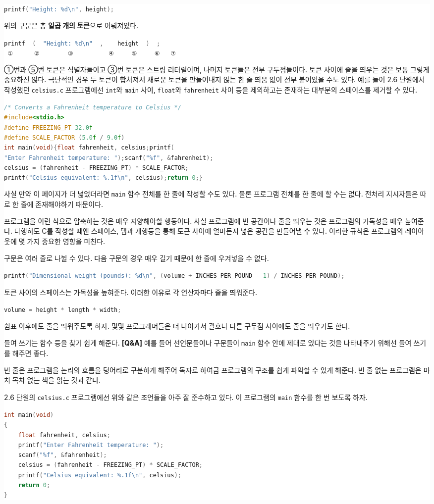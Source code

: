 ```c
printf("Height: %d\n", height);
```

위의 구문은 총 **일곱 개의 토큰**으로 이뤄져있다.

```c
printf  (  "Height: %d\n"  ,    height  )  ;
 ①      ②        ③          ④     ⑤     ⑥   ⑦
```

①번과 ⑤번 토큰은 식별자들이고 ③번 토큰은 스트링 리터럴이며, 나머지 토큰들은 전부 구두점들이다. 토큰 사이에 줄을 띄우는 것은 보통 그렇게 중요하진 않다. 극단적인 경우 두 토큰이 합쳐져서 새로운 토큰을 만들어내지 않는 한 줄 띄움 없이 전부 붙어있을 수도 있다. 예를 들어 2.6 단원에서 작성했던 `celsius.c` 프로그램에선 `int`와 `main` 사이, `float`와 `fahrenheit` 사이 등을 제외하고는 존재하는 대부분의 스페이스를 제거할 수 있다.

```c
/* Converts a Fahrenheit temperature to Celsius */
#include<stdio.h>
#define FREEZING_PT 32.0f
#define SCALE_FACTOR (5.0f / 9.0f)
int main(void){float fahrenheit, celsius;printf(
"Enter Fahrenheit temperature: ");scanf("%f", &fahrenheit);
celsius = (fahrenheit - FREEZING_PT) * SCALE_FACTOR;
printf("Celsius equivalent: %.1f\n", celsius);return 0;}
```

사실 만약 이 페이지가 더 넓었더라면 `main` 함수 전체를 한 줄에 작성할 수도 있다. 물론 프로그램 전체를 한 줄에 할 수는 없다. 전처리 지시자들은 따로 한 줄에 존재해야하기 때문이다.

프로그램을 이런 식으로 압축하는 것은 매우 지양해야할 행동이다. 사실 프로그램에 빈 공간이나 줄을 띄우는 것은 프로그램의 가독성을 매우 높여준다. 다행히도 C를 작성할 때엔 스페이스, 탭과 개행등을 통해 토큰 사이에 얼마든지 넓은 공간을 만들어낼 수 있다. 이러한 규칙은 프로그램의 레이아웃에 몇 가지 중요한 영향을 미친다.

구문은 여러 줄로 나뉠 수 있다. 다음 구문의 경우 매우 길기 때문에 한 줄에 우겨넣을 수 없다.

```c
printf("Dimensional weight (pounds): %d\n", (volume + INCHES_PER_POUND - 1) / INCHES_PER_POUND);
```

토큰 사이의 스페이스는 가독성을 높혀준다. 이러한 이유로 각 연산자마다 줄을 띄워준다.

```c
volume = height * length * width;
```

쉼표 이후에도 줄을 띄워주도록 하자. 몇몇 프로그래머들은 더 나아가서 괄호나 다른 구두점 사이에도 줄을 띄우기도 한다.

들여 쓰기는 함수 등을 찾기 쉽게 해준다. **[Q&A]** 예를 들어 선언문들이나 구문들이 `main` 함수 안에 제대로 있다는 것을 나타내주기 위해선 들여 쓰기를 해주면 좋다.

빈 줄은 프로그램을 논리의 흐름을 덩어리로 구분하게 해주어 독자로 하여금 프로그램의 구조를 쉽게 파악할 수 있게 해준다. 빈 줄 없는 프로그램은 마치 목차 없는 책을 읽는 것과 같다.

2.6 단원의 `celsius.c` 프로그램에선 위와 같은 조언들을 아주 잘 준수하고 있다. 이 프로그램의 `main` 함수를 한 번 보도록 하자.

```c
int main(void)
{
    float fahrenheit, celsius;
    printf("Enter Fahrenheit temperature: ");
    scanf("%f", &fahrenheit);
    celsius = (fahrenheit - FREEZING_PT) * SCALE_FACTOR;
    printf("Celsius equivalent: %.1f\n", celsius);
    return 0;
}
```
